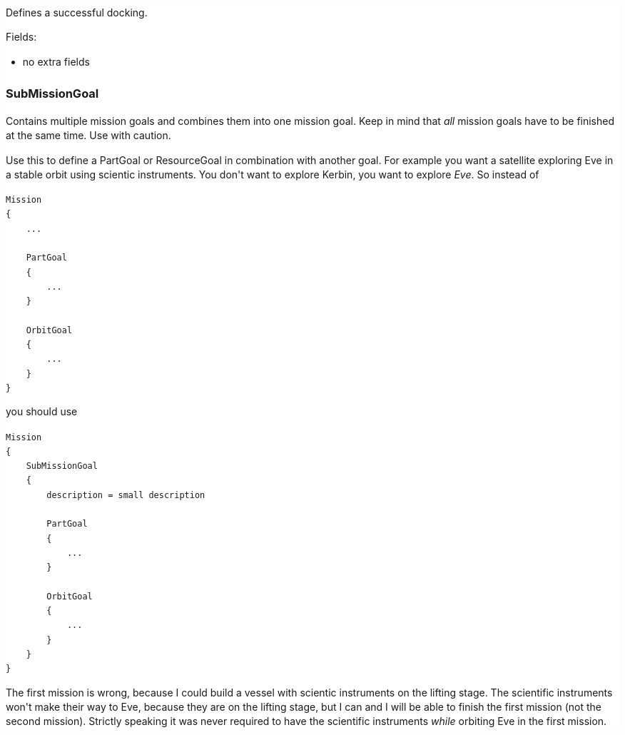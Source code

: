 Defines a successful docking.

Fields:

* no extra fields


### <a id="#submission"></a>SubMissionGoal

Contains multiple mission goals and combines them into one mission goal. Keep in mind that *all* mission goals
have to be finished at the same time. Use with caution.

Use this to define a PartGoal or ResourceGoal in combination with another goal. For example you want a satellite exploring Eve in a stable
orbit using scientic instruments. You don't want to explore Kerbin, you want to explore *Eve*. So instead of

    Mission
    {
        ...

        PartGoal
        {
            ...
        }

        OrbitGoal
        {
            ...
        }
    }

you should use

    Mission
    {
        SubMissionGoal
        {
            description = small description

            PartGoal
            {
                ...
            }

            OrbitGoal
            {
                ...
            }
        }
    }

The first mission is wrong, because I could build a vessel with scientic instruments on the lifting stage.
The scientific instruments won't make their way to Eve, because they are on the lifting stage, but I can and I will be able to finish the
first mission (not the second mission). Strictly speaking it was never required to have the scientific instruments *while* orbiting Eve
in the first mission.
